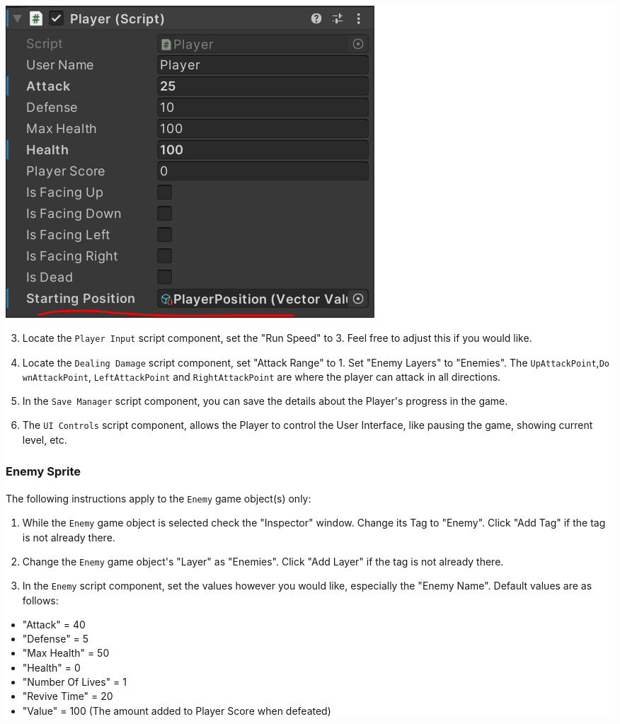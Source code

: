 ![Starting Position](./INSTRUCTION_images/SettingUpSprites/PlayerSprite/start.PNG)

3. Locate the `Player Input` script component, set the "Run Speed" to 3. Feel free to adjust this if you would like.

4. Locate the `Dealing Damage` script component, set "Attack Range" to 1. Set "Enemy Layers" to "Enemies". The `UpAttackPoint`,`DownAttackPoint`, `LeftAttackPoint` and `RightAttackPoint` are where the player can attack in all directions.

5. In the `Save Manager` script component, you can save the details about the Player's progress in the game.

6. The `UI Controls` script component, allows the Player to control the User Interface, like pausing the game, showing current level, etc.

### Enemy Sprite

The following instructions apply to the `Enemy` game object(s) only:

1. While the `Enemy` game object is selected check the "Inspector" window. Change its Tag to "Enemy". Click "Add Tag" if the tag is not already there.

2. Change the `Enemy` game object's "Layer" as "Enemies". Click "Add Layer" if the tag is not already there.

3. In the `Enemy` script component, set the values however you would like, especially the "Enemy Name". Default values are as follows:
- "Attack" = 40
- "Defense" = 5
- "Max Health" = 50
- "Health" = 0
- "Number Of Lives" = 1
- "Revive Time" = 20
- "Value" = 100 (The amount added to Player Score when defeated)
